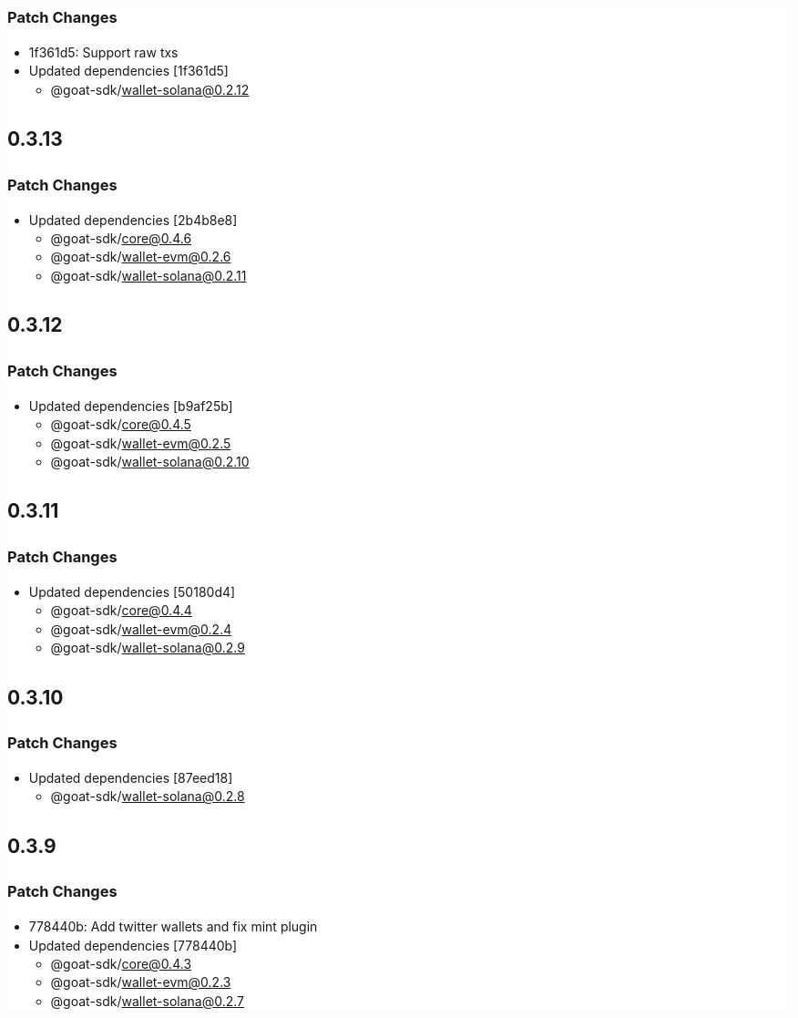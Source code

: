 ### Patch Changes

- 1f361d5: Support raw txs
- Updated dependencies [1f361d5]
  - @goat-sdk/wallet-solana@0.2.12

## 0.3.13

### Patch Changes

- Updated dependencies [2b4b8e8]
  - @goat-sdk/core@0.4.6
  - @goat-sdk/wallet-evm@0.2.6
  - @goat-sdk/wallet-solana@0.2.11

## 0.3.12

### Patch Changes

- Updated dependencies [b9af25b]
  - @goat-sdk/core@0.4.5
  - @goat-sdk/wallet-evm@0.2.5
  - @goat-sdk/wallet-solana@0.2.10

## 0.3.11

### Patch Changes

- Updated dependencies [50180d4]
  - @goat-sdk/core@0.4.4
  - @goat-sdk/wallet-evm@0.2.4
  - @goat-sdk/wallet-solana@0.2.9

## 0.3.10

### Patch Changes

- Updated dependencies [87eed18]
  - @goat-sdk/wallet-solana@0.2.8

## 0.3.9

### Patch Changes

- 778440b: Add twitter wallets and fix mint plugin
- Updated dependencies [778440b]
  - @goat-sdk/core@0.4.3
  - @goat-sdk/wallet-evm@0.2.3
  - @goat-sdk/wallet-solana@0.2.7

